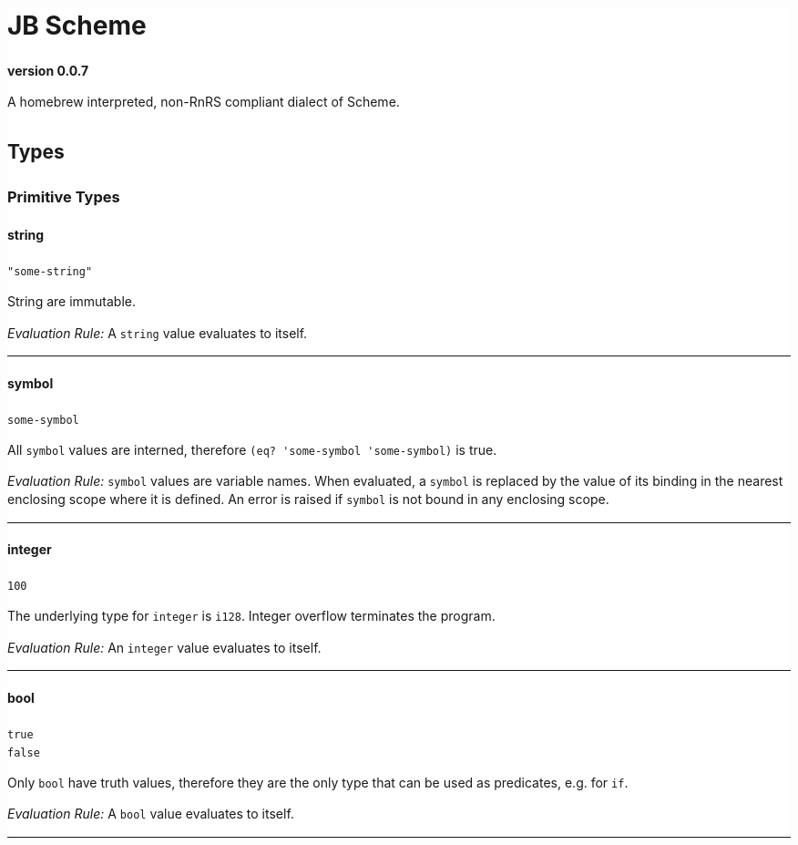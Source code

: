# JB Scheme

**version 0.0.7**

A homebrew interpreted, non-RnRS compliant dialect of Scheme.

## Types

### Primitive Types

#### string

    "some-string"

String are immutable.

*Evaluation Rule:* A `string` value evaluates to itself.

------------------------------------------------------------------------

#### symbol

    some-symbol

All `symbol` values are interned, therefore
`(eq? 'some-symbol 'some-symbol)` is true.

*Evaluation Rule:* `symbol` values are variable names. When evaluated, a
`symbol` is replaced by the value of its binding in the nearest
enclosing scope where it is defined. An error is raised if `symbol` is
not bound in any enclosing scope.

------------------------------------------------------------------------

#### integer

    100

The underlying type for `integer` is `i128`. Integer overflow terminates
the program.

*Evaluation Rule:* An `integer` value evaluates to itself.

------------------------------------------------------------------------

#### bool

    true
    false

Only `bool` have truth values, therefore they are the only type that can
be used as predicates, e.g. for `if`.

*Evaluation Rule:* A `bool` value evaluates to itself.

------------------------------------------------------------------------
